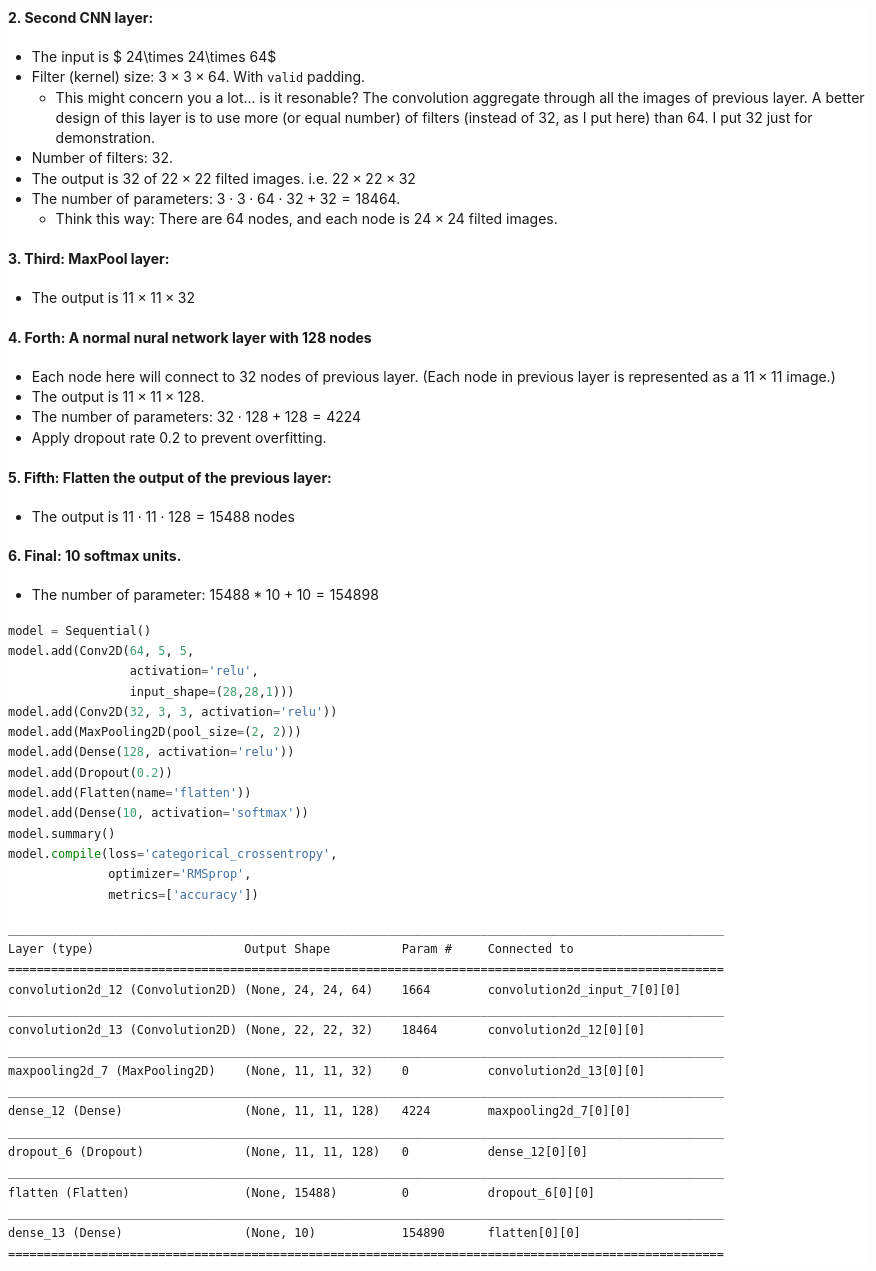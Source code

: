 #### 2. Second CNN layer:
* The input is $ 24\times 24\times 64$
* Filter (kernel) size: $3\times 3 \times 64$. With `valid` padding.
    * This might concern you a lot... is it resonable? The convolution aggregate through all the images of previous layer. A better design of this layer is to use more (or equal number) of filters (instead of 32, as I put here) than 64. I put 32 just for demonstration. 
* Number of filters: 32.
* The output is 32 of $22\times 22$ filted images. i.e. $22\times 22\times 32$
* The number of parameters: $3\cdot 3 \cdot 64\cdot 32+32 = 18464$.
    * Think this way: There are 64 nodes, and each node is $24\times 24$ filted images.
    
#### 3. Third: MaxPool layer: 
* The output is $11\times 11\times 32$

#### 4. Forth: A normal nural network layer with 128 nodes
* Each node here will connect to 32 nodes of previous layer. (Each node in previous layer is represented as a $11\times 11$ image.)
* The output is $11\times 11\times 128$.
* The number of parameters: $32\cdot 128+128=4224$
* Apply dropout rate 0.2 to prevent overfitting.

#### 5. Fifth: Flatten the output of the previous layer:
* The output is $11\cdot 11\cdot 128=15488$ nodes

#### 6. Final: 10 softmax units.
* The number of parameter: $15488*10+10=154898$


```python
model = Sequential()
model.add(Conv2D(64, 5, 5,
                 activation='relu',
                 input_shape=(28,28,1)))
model.add(Conv2D(32, 3, 3, activation='relu'))
model.add(MaxPooling2D(pool_size=(2, 2)))
model.add(Dense(128, activation='relu'))
model.add(Dropout(0.2))   
model.add(Flatten(name='flatten'))
model.add(Dense(10, activation='softmax'))
model.summary()
model.compile(loss='categorical_crossentropy',
              optimizer='RMSprop',
              metrics=['accuracy'])
```

    ____________________________________________________________________________________________________
    Layer (type)                     Output Shape          Param #     Connected to                     
    ====================================================================================================
    convolution2d_12 (Convolution2D) (None, 24, 24, 64)    1664        convolution2d_input_7[0][0]      
    ____________________________________________________________________________________________________
    convolution2d_13 (Convolution2D) (None, 22, 22, 32)    18464       convolution2d_12[0][0]           
    ____________________________________________________________________________________________________
    maxpooling2d_7 (MaxPooling2D)    (None, 11, 11, 32)    0           convolution2d_13[0][0]           
    ____________________________________________________________________________________________________
    dense_12 (Dense)                 (None, 11, 11, 128)   4224        maxpooling2d_7[0][0]             
    ____________________________________________________________________________________________________
    dropout_6 (Dropout)              (None, 11, 11, 128)   0           dense_12[0][0]                   
    ____________________________________________________________________________________________________
    flatten (Flatten)                (None, 15488)         0           dropout_6[0][0]                  
    ____________________________________________________________________________________________________
    dense_13 (Dense)                 (None, 10)            154890      flatten[0][0]                    
    ====================================================================================================